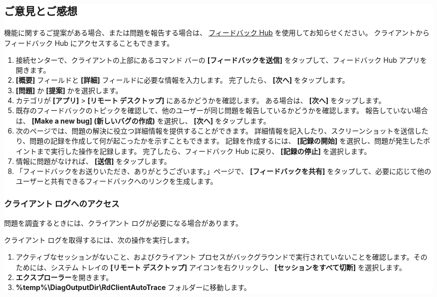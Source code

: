 ## <a name="provide-feedback"></a>ご意見とご感想

機能に関するご提案がある場合、または問題を報告する場合は、 [フィードバック Hub](feedback-hub://?tabid=2&contextid=883) を使用してお知らせください。 クライアントからフィードバック Hub にアクセスすることもできます。

1. 接続センターで、クライアントの上部にあるコマンド バーの **[フィードバックを送信]** をタップして、フィードバック Hub アプリを開きます。
2. **[概要]** フィールドと **[詳細]** フィールドに必要な情報を入力します。 完了したら、 **[次へ]** をタップします。
3. **[問題]** か **[提案]** かを選択します。
4. カテゴリが **[アプリ]**  >  **[リモート デスクトップ]** にあるかどうかを確認します。 ある場合は、 **[次へ]** をタップします。
5. 既存のフィードバックのトピックを確認して、他のユーザーが同じ問題を報告しているかどうかを確認します。 報告していない場合は、 **[Make a new bug] (新しいバグの作成)** を選択し、 **[次へ]** をタップします。
6. 次のページでは、問題の解決に役立つ詳細情報を提供することができます。 詳細情報を記入したり、スクリーンショットを送信したり、問題の記録を作成して何が起こったかを示すこともできます。 記録を作成するには、 **[記録の開始]** を選択し、問題が発生したポイントまで実行した操作を記録します。 完了したら、フィードバック Hub に戻り、 **[記録の停止]** を選択します。
7. 情報に問題がなければ、 **[送信]** をタップします。
8. 「フィードバックをお送りいただき、ありがとうございます。」ページで、 **[フィードバックを共有]** をタップして、必要に応じて他のユーザーと共有できるフィードバックへのリンクを生成します。

### <a name="access-client-logs"></a>クライアント ログへのアクセス

問題を調査するときには、クライアント ログが必要になる場合があります。

クライアント ログを取得するには、次の操作を実行します。

1. アクティブなセッションがないこと、およびクライアント プロセスがバックグラウンドで実行されていないことを確認します。そのためには、システム トレイの **[リモート デスクトップ]** アイコンを右クリックし、 **[セッションをすべて切断]** を選択します。
2. **エクスプローラー**を開きます。
3. **%temp%\DiagOutputDir\RdClientAutoTrace** フォルダーに移動します。
